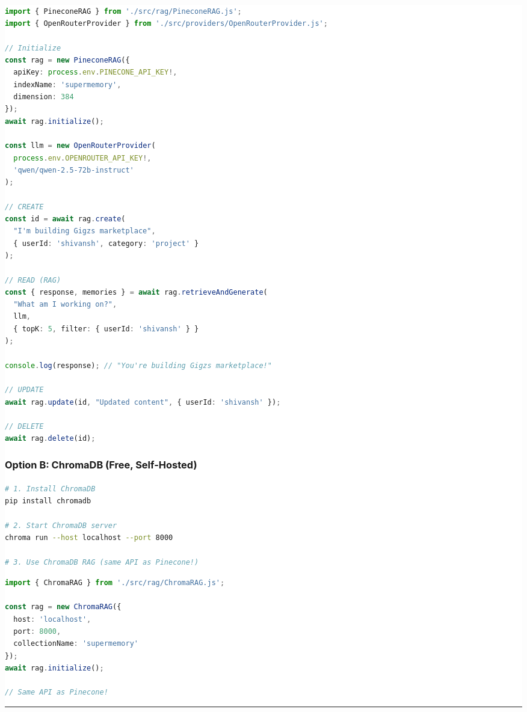 ```typescript
import { PineconeRAG } from './src/rag/PineconeRAG.js';
import { OpenRouterProvider } from './src/providers/OpenRouterProvider.js';

// Initialize
const rag = new PineconeRAG({
  apiKey: process.env.PINECONE_API_KEY!,
  indexName: 'supermemory',
  dimension: 384
});
await rag.initialize();

const llm = new OpenRouterProvider(
  process.env.OPENROUTER_API_KEY!,
  'qwen/qwen-2.5-72b-instruct'
);

// CREATE
const id = await rag.create(
  "I'm building Gigzs marketplace",
  { userId: 'shivansh', category: 'project' }
);

// READ (RAG)
const { response, memories } = await rag.retrieveAndGenerate(
  "What am I working on?",
  llm,
  { topK: 5, filter: { userId: 'shivansh' } }
);

console.log(response); // "You're building Gigzs marketplace!"

// UPDATE
await rag.update(id, "Updated content", { userId: 'shivansh' });

// DELETE
await rag.delete(id);
```

### Option B: ChromaDB (Free, Self-Hosted)

```bash
# 1. Install ChromaDB
pip install chromadb

# 2. Start ChromaDB server
chroma run --host localhost --port 8000

# 3. Use ChromaDB RAG (same API as Pinecone!)
```

```typescript
import { ChromaRAG } from './src/rag/ChromaRAG.js';

const rag = new ChromaRAG({
  host: 'localhost',
  port: 8000,
  collectionName: 'supermemory'
});
await rag.initialize();

// Same API as Pinecone!
```

---